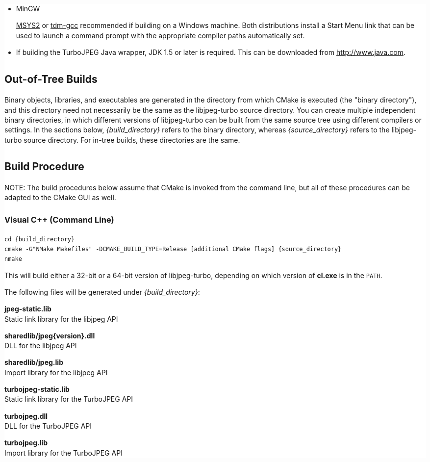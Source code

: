 - MinGW

  [MSYS2](http://msys2.github.io/) or [tdm-gcc](http://tdm-gcc.tdragon.net/)
  recommended if building on a Windows machine.  Both distributions install a
  Start Menu link that can be used to launch a command prompt with the
  appropriate compiler paths automatically set.

- If building the TurboJPEG Java wrapper, JDK 1.5 or later is required.  This
  can be downloaded from <http://www.java.com>.


Out-of-Tree Builds
------------------

Binary objects, libraries, and executables are generated in the directory from
which CMake is executed (the "binary directory"), and this directory need not
necessarily be the same as the libjpeg-turbo source directory.  You can create
multiple independent binary directories, in which different versions of
libjpeg-turbo can be built from the same source tree using different compilers
or settings.  In the sections below, *{build_directory}* refers to the binary
directory, whereas *{source_directory}* refers to the libjpeg-turbo source
directory.  For in-tree builds, these directories are the same.


Build Procedure
---------------

NOTE: The build procedures below assume that CMake is invoked from the command
line, but all of these procedures can be adapted to the CMake GUI as
well.


### Visual C++ (Command Line)

    cd {build_directory}
    cmake -G"NMake Makefiles" -DCMAKE_BUILD_TYPE=Release [additional CMake flags] {source_directory}
    nmake

This will build either a 32-bit or a 64-bit version of libjpeg-turbo, depending
on which version of **cl.exe** is in the `PATH`.

The following files will be generated under *{build_directory}*:

**jpeg-static.lib**<br>
Static link library for the libjpeg API

**sharedlib/jpeg{version}.dll**<br>
DLL for the libjpeg API

**sharedlib/jpeg.lib**<br>
Import library for the libjpeg API

**turbojpeg-static.lib**<br>
Static link library for the TurboJPEG API

**turbojpeg.dll**<br>
DLL for the TurboJPEG API

**turbojpeg.lib**<br>
Import library for the TurboJPEG API
